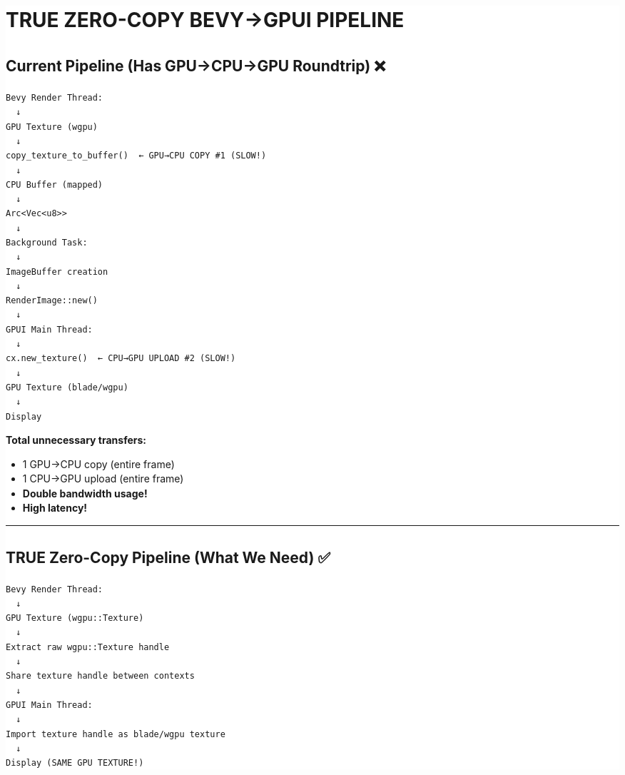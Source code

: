 # TRUE ZERO-COPY BEVY→GPUI PIPELINE

## Current Pipeline (Has GPU→CPU→GPU Roundtrip) ❌

```
Bevy Render Thread:
  ↓
GPU Texture (wgpu) 
  ↓
copy_texture_to_buffer()  ← GPU→CPU COPY #1 (SLOW!)
  ↓
CPU Buffer (mapped)
  ↓
Arc<Vec<u8>>
  ↓
Background Task:
  ↓
ImageBuffer creation
  ↓
RenderImage::new()
  ↓
GPUI Main Thread:
  ↓
cx.new_texture()  ← CPU→GPU UPLOAD #2 (SLOW!)
  ↓
GPU Texture (blade/wgpu)
  ↓
Display
```

**Total unnecessary transfers:**
- 1 GPU→CPU copy (entire frame)
- 1 CPU→GPU upload (entire frame)
- **Double bandwidth usage!**
- **High latency!**

---

## TRUE Zero-Copy Pipeline (What We Need) ✅

```
Bevy Render Thread:
  ↓
GPU Texture (wgpu::Texture)
  ↓
Extract raw wgpu::Texture handle
  ↓
Share texture handle between contexts
  ↓
GPUI Main Thread:
  ↓
Import texture handle as blade/wgpu texture
  ↓
Display (SAME GPU TEXTURE!)
```
